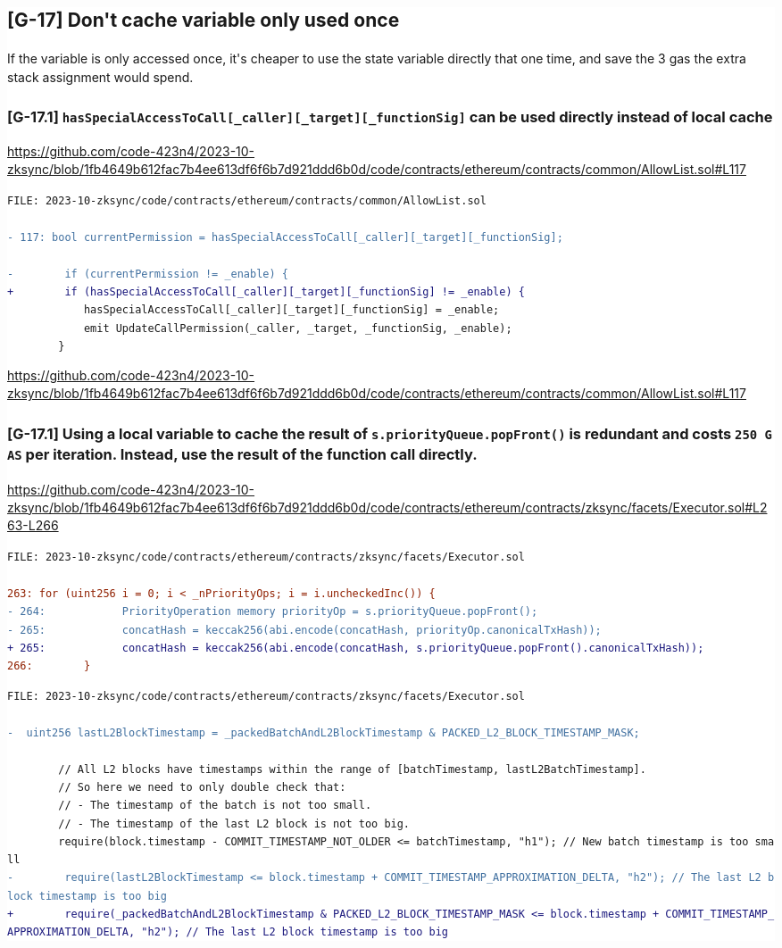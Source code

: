 ##

## [G-17] Don't cache variable only used once 

If the variable is only accessed once, it's cheaper to use the state variable directly that one time, and save the 3 gas the extra stack assignment would spend.

### [G-17.1] ``hasSpecialAccessToCall[_caller][_target][_functionSig]`` can be used directly instead of local cache

https://github.com/code-423n4/2023-10-zksync/blob/1fb4649b612fac7b4ee613df6f6b7d921ddd6b0d/code/contracts/ethereum/contracts/common/AllowList.sol#L117

```diff
FILE: 2023-10-zksync/code/contracts/ethereum/contracts/common/AllowList.sol

- 117: bool currentPermission = hasSpecialAccessToCall[_caller][_target][_functionSig];

-        if (currentPermission != _enable) {
+        if (hasSpecialAccessToCall[_caller][_target][_functionSig] != _enable) {
            hasSpecialAccessToCall[_caller][_target][_functionSig] = _enable;
            emit UpdateCallPermission(_caller, _target, _functionSig, _enable);
        }

```
https://github.com/code-423n4/2023-10-zksync/blob/1fb4649b612fac7b4ee613df6f6b7d921ddd6b0d/code/contracts/ethereum/contracts/common/AllowList.sol#L117

### [G-17.1] Using a local variable to cache the result of ``s.priorityQueue.popFront()`` is redundant and costs ``250 GAS`` per iteration. Instead, use the result of the function call directly.

https://github.com/code-423n4/2023-10-zksync/blob/1fb4649b612fac7b4ee613df6f6b7d921ddd6b0d/code/contracts/ethereum/contracts/zksync/facets/Executor.sol#L263-L266

```diff
FILE: 2023-10-zksync/code/contracts/ethereum/contracts/zksync/facets/Executor.sol

263: for (uint256 i = 0; i < _nPriorityOps; i = i.uncheckedInc()) {
- 264:            PriorityOperation memory priorityOp = s.priorityQueue.popFront();
- 265:            concatHash = keccak256(abi.encode(concatHash, priorityOp.canonicalTxHash));
+ 265:            concatHash = keccak256(abi.encode(concatHash, s.priorityQueue.popFront().canonicalTxHash));
266:        }

```

```diff
FILE: 2023-10-zksync/code/contracts/ethereum/contracts/zksync/facets/Executor.sol

-  uint256 lastL2BlockTimestamp = _packedBatchAndL2BlockTimestamp & PACKED_L2_BLOCK_TIMESTAMP_MASK;

        // All L2 blocks have timestamps within the range of [batchTimestamp, lastL2BatchTimestamp].
        // So here we need to only double check that:
        // - The timestamp of the batch is not too small.
        // - The timestamp of the last L2 block is not too big.
        require(block.timestamp - COMMIT_TIMESTAMP_NOT_OLDER <= batchTimestamp, "h1"); // New batch timestamp is too small
-        require(lastL2BlockTimestamp <= block.timestamp + COMMIT_TIMESTAMP_APPROXIMATION_DELTA, "h2"); // The last L2 block timestamp is too big
+        require(_packedBatchAndL2BlockTimestamp & PACKED_L2_BLOCK_TIMESTAMP_MASK <= block.timestamp + COMMIT_TIMESTAMP_APPROXIMATION_DELTA, "h2"); // The last L2 block timestamp is too big

```